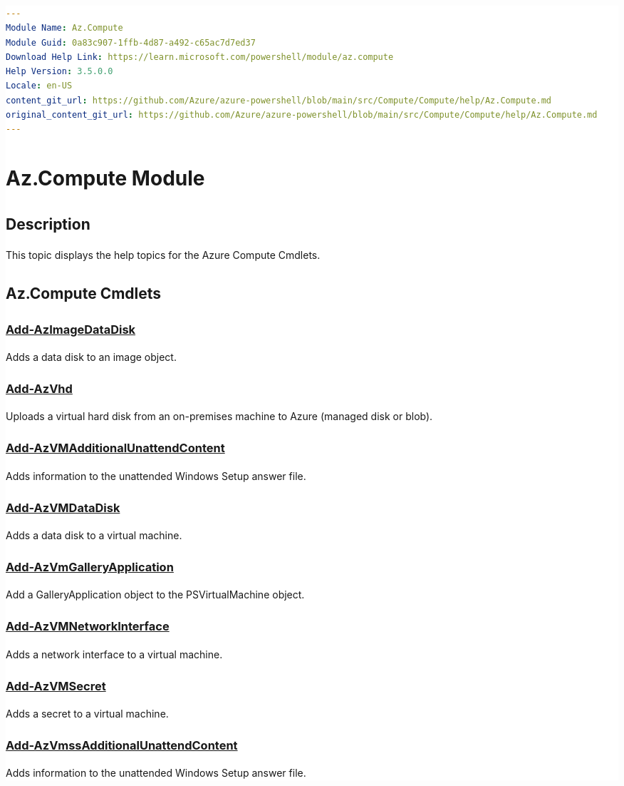 ```yaml
---
Module Name: Az.Compute
Module Guid: 0a83c907-1ffb-4d87-a492-c65ac7d7ed37
Download Help Link: https://learn.microsoft.com/powershell/module/az.compute
Help Version: 3.5.0.0
Locale: en-US
content_git_url: https://github.com/Azure/azure-powershell/blob/main/src/Compute/Compute/help/Az.Compute.md
original_content_git_url: https://github.com/Azure/azure-powershell/blob/main/src/Compute/Compute/help/Az.Compute.md
---
```


# Az.Compute Module
## Description
This topic displays the help topics for the Azure Compute Cmdlets.

## Az.Compute Cmdlets
### [Add-AzImageDataDisk](Add-AzImageDataDisk.md)
Adds a data disk to an image object.

### [Add-AzVhd](Add-AzVhd.md)
Uploads a virtual hard disk from an on-premises machine to Azure (managed disk or blob).

### [Add-AzVMAdditionalUnattendContent](Add-AzVMAdditionalUnattendContent.md)
Adds information to the unattended Windows Setup answer file.

### [Add-AzVMDataDisk](Add-AzVMDataDisk.md)
Adds a data disk to a virtual machine.

### [Add-AzVmGalleryApplication](Add-AzVmGalleryApplication.md)
Add a GalleryApplication object to the PSVirtualMachine object.

### [Add-AzVMNetworkInterface](Add-AzVMNetworkInterface.md)
Adds a network interface to a virtual machine.

### [Add-AzVMSecret](Add-AzVMSecret.md)
Adds a secret to a virtual machine.

### [Add-AzVmssAdditionalUnattendContent](Add-AzVmssAdditionalUnattendContent.md)
Adds information to the unattended Windows Setup answer file.
